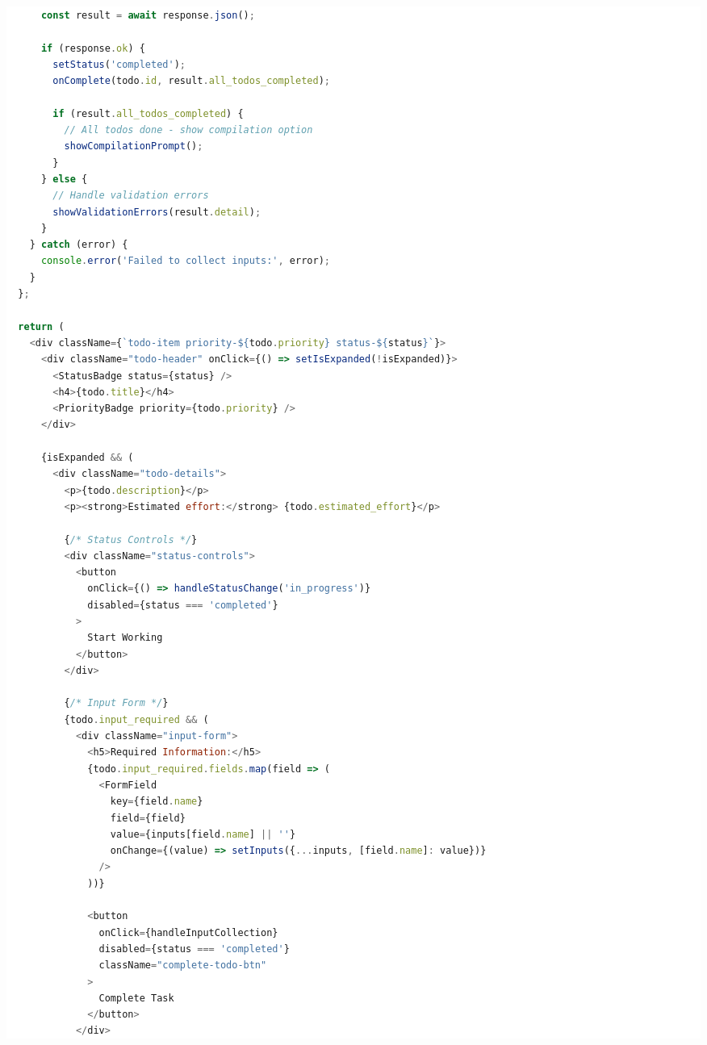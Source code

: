 ```javascript
      const result = await response.json();
      
      if (response.ok) {
        setStatus('completed');
        onComplete(todo.id, result.all_todos_completed);
        
        if (result.all_todos_completed) {
          // All todos done - show compilation option
          showCompilationPrompt();
        }
      } else {
        // Handle validation errors
        showValidationErrors(result.detail);
      }
    } catch (error) {
      console.error('Failed to collect inputs:', error);
    }
  };

  return (
    <div className={`todo-item priority-${todo.priority} status-${status}`}>
      <div className="todo-header" onClick={() => setIsExpanded(!isExpanded)}>
        <StatusBadge status={status} />
        <h4>{todo.title}</h4>
        <PriorityBadge priority={todo.priority} />
      </div>
      
      {isExpanded && (
        <div className="todo-details">
          <p>{todo.description}</p>
          <p><strong>Estimated effort:</strong> {todo.estimated_effort}</p>
          
          {/* Status Controls */}
          <div className="status-controls">
            <button 
              onClick={() => handleStatusChange('in_progress')}
              disabled={status === 'completed'}
            >
              Start Working
            </button>
          </div>
          
          {/* Input Form */}
          {todo.input_required && (
            <div className="input-form">
              <h5>Required Information:</h5>
              {todo.input_required.fields.map(field => (
                <FormField
                  key={field.name}
                  field={field}
                  value={inputs[field.name] || ''}
                  onChange={(value) => setInputs({...inputs, [field.name]: value})}
                />
              ))}
              
              <button 
                onClick={handleInputCollection}
                disabled={status === 'completed'}
                className="complete-todo-btn"
              >
                Complete Task
              </button>
            </div>
```